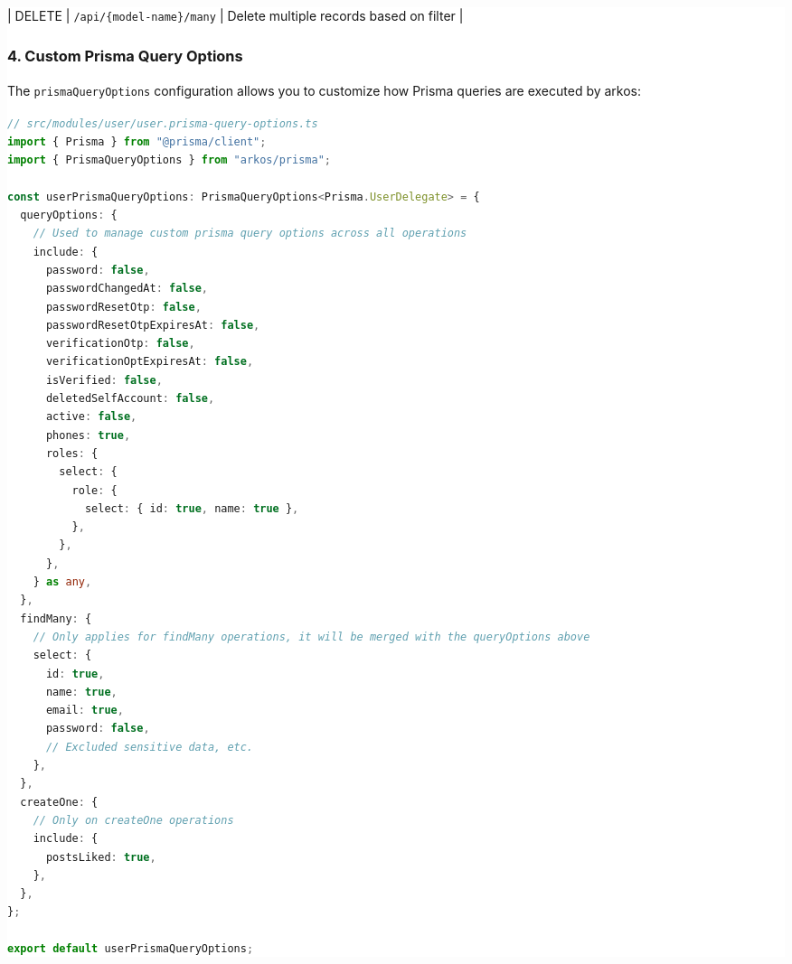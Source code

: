 | DELETE      | `/api/{model-name}/many` | Delete multiple records based on filter           |

### 4. Custom Prisma Query Options

The `prismaQueryOptions` configuration allows you to customize how Prisma queries are executed by arkos:

```ts
// src/modules/user/user.prisma-query-options.ts
import { Prisma } from "@prisma/client";
import { PrismaQueryOptions } from "arkos/prisma";

const userPrismaQueryOptions: PrismaQueryOptions<Prisma.UserDelegate> = {
  queryOptions: {
    // Used to manage custom prisma query options across all operations
    include: {
      password: false,
      passwordChangedAt: false,
      passwordResetOtp: false,
      passwordResetOtpExpiresAt: false,
      verificationOtp: false,
      verificationOptExpiresAt: false,
      isVerified: false,
      deletedSelfAccount: false,
      active: false,
      phones: true,
      roles: {
        select: {
          role: {
            select: { id: true, name: true },
          },
        },
      },
    } as any,
  },
  findMany: {
    // Only applies for findMany operations, it will be merged with the queryOptions above
    select: {
      id: true,
      name: true,
      email: true,
      password: false,
      // Excluded sensitive data, etc.
    },
  },
  createOne: {
    // Only on createOne operations
    include: {
      postsLiked: true,
    },
  },
};

export default userPrismaQueryOptions;
```
